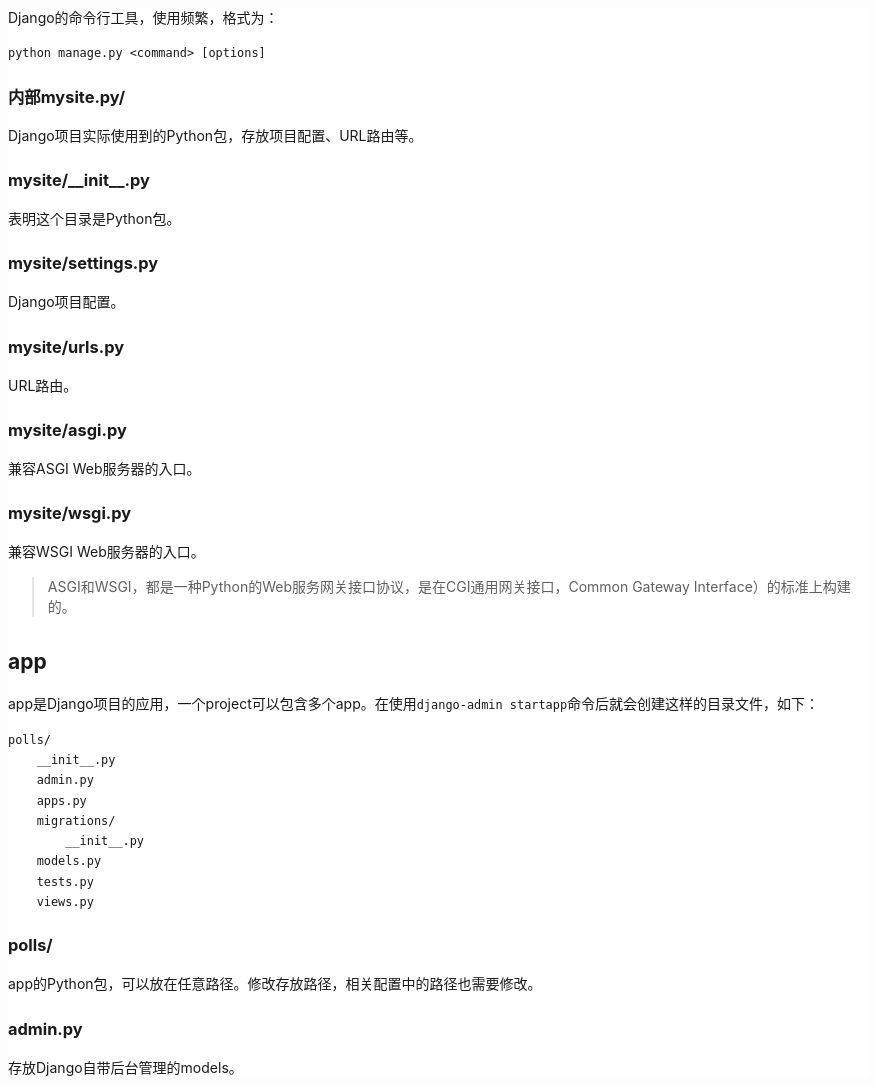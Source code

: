 Django的命令行工具，使用频繁，格式为：

```shell
python manage.py <command> [options]
```

### 内部mysite.py/

Django项目实际使用到的Python包，存放项目配置、URL路由等。

### mysite/\_\_init\_\_.py

表明这个目录是Python包。

### mysite/settings.py

Django项目配置。

### mysite/urls.py

URL路由。

### mysite/asgi.py

兼容ASGI Web服务器的入口。

### mysite/wsgi.py

兼容WSGI Web服务器的入口。

> ASGI和WSGI，都是一种Python的Web服务网关接口协议，是在CGI通用网关接口，Common Gateway Interface）的标准上构建的。

## app

app是Django项目的应用，一个project可以包含多个app。在使用`django-admin startapp`命令后就会创建这样的目录文件，如下：

```
polls/
    __init__.py
    admin.py
    apps.py
    migrations/
        __init__.py
    models.py
    tests.py
    views.py
```

### polls/

app的Python包，可以放在任意路径。修改存放路径，相关配置中的路径也需要修改。

### admin.py

存放Django自带后台管理的models。
